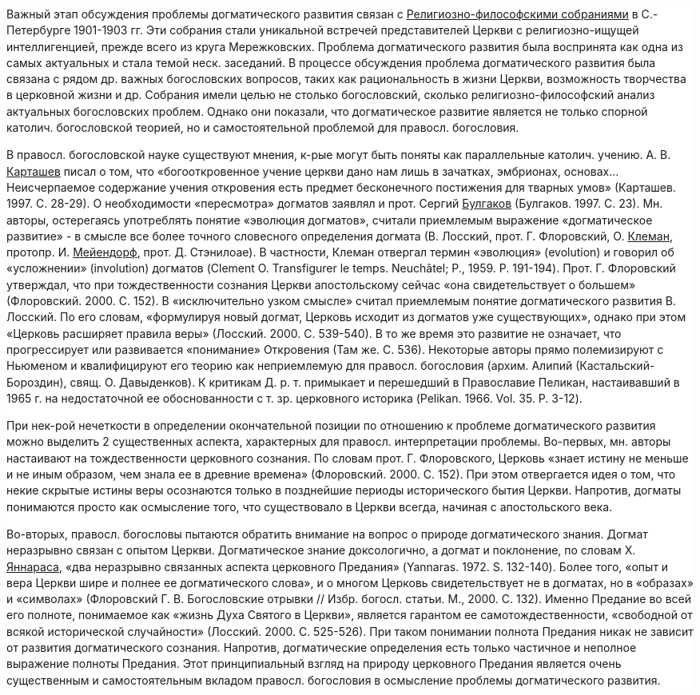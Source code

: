 Важный этап обсуждения проблемы догматического развития связан с [Религиозно-философскими собраниями](<https://pravenc.ru/text/Религиозно-философскими собраниями.html>) в С.-Петербурге 1901-1903 гг. Эти собрания стали уникальной встречей представителей Церкви с религиозно-ищущей интеллигенцией, прежде всего из круга Мережковских. Проблема догматического развития была воспринята как одна из самых актуальных и стала темой неск. заседаний. В процессе обсуждения проблема догматического развития была связана с рядом др. важных богословских вопросов, таких как рациональность в жизни Церкви, возможность творчества в церковной жизни и др. Собрания имели целью не столько богословский, сколько религиозно-философский анализ актуальных богословских проблем. Однако они показали, что догматическое развитие является не только спорной католич. богословской теорией, но и самостоятельной проблемой для правосл. богословия.

В правосл. богословской науке существуют мнения, к-рые могут быть поняты как параллельные католич. учению. А. В. [Карташев](https://pravenc.ru/text/Карташев.html) писал о том, что «богооткровенное учение церкви дано нам лишь в зачатках, эмбрионах, основах… Неисчерпаемое содержание учения откровения есть предмет бесконечного постижения для тварных умов» (Карташев. 1997. С. 28-29). О необходимости «пересмотра» догматов заявлял и прот. Сергий [Булгаков](https://pravenc.ru/text/Булгаков.html) (Булгаков. 1997. С. 23). Мн. авторы, остерегаясь употреблять понятие «эволюция догматов», считали приемлемым выражение «догматическое развитие» - в смысле все более точного словесного определения догмата (В. Лосский, прот. Г. Флоровский, О. [Клеман](https://pravenc.ru/text/Клеман.html), протопр. И. [Мейендорф](https://pravenc.ru/text/Мейендорф.html), прот. Д. Стэнилоае). В частности, Клеман отвергал термин «эволюция» (evolution) и говорил об «усложнении» (involution) догматов (Clement O. Transfigurer le temps. Neuchâtel; P., 1959. P. 191-194). Прот. Г. Флоровский утверждал, что при тождественности сознания Церкви апостольскому сейчас «она свидетельствует о большем» (Флоровский. 2000. С. 152). В «исключительно узком смысле» считал приемлемым понятие догматического развития В. Лосский. По его словам, «формулируя новый догмат, Церковь исходит из догматов уже существующих», однако при этом «Церковь расширяет правила веры» (Лосский. 2000. С. 539-540). В то же время это развитие не означает, что прогрессирует или развивается «понимание» Откровения (Там же. С. 536). Некоторые авторы прямо полемизируют с Ньюменом и квалифицируют его теорию как неприемлемую для правосл. богословия (архим. Алипий (Кастальский-Бороздин), свящ. О. Давыденков). К критикам Д. р. т. примыкает и перешедший в Православие Пеликан, настаивавший в 1965 г. на недостаточной ее обоснованности с т. зр. церковного историка (Pelikan. 1966. Vol. 35. P. 3-12).

При нек-рой нечеткости в определении окончательной позиции по отношению к проблеме догматического развития можно выделить 2 существенных аспекта, характерных для правосл. интерпретации проблемы. Во-первых, мн. авторы настаивают на тождественности церковного сознания. По словам прот. Г. Флоровского, Церковь «знает истину не меньше и не иным образом, чем знала ее в древние времена» (Флоровский. 2000. С. 152). При этом отвергается идея о том, что некие скрытые истины веры осознаются только в позднейшие периоды исторического бытия Церкви. Напротив, догматы понимаются просто как осмысление того, что существовало в Церкви всегда, начиная с апостольского века.

Во-вторых, правосл. богословы пытаются обратить внимание на вопрос о природе догматического знания. Догмат неразрывно связан с опытом Церкви. Догматическое знание доксологично, а догмат и поклонение, по словам Х. [Яннараса](https://pravenc.ru/text/Яннараса.html), «два неразрывно связанных аспекта церковного Предания» (Yannaras. 1972. S. 132-140). Более того, «опыт и вера Церкви шире и полнее ее догматического слова», и о многом Церковь свидетельствует не в догматах, но в «образах» и «символах» (Флоровский Г. В. Богословские отрывки // Избр. богосл. статьи. М., 2000. С. 132). Именно Предание во всей его полноте, понимаемое как «жизнь Духа Святого в Церкви», является гарантом ее самотождественности, «свободной от всякой исторической случайности» (Лосский. 2000. С. 525-526). При таком понимании полнота Предания никак не зависит от развития догматического сознания. Напротив, догматические определения есть только частичное и неполное выражение полноты Предания. Этот принципиальный взгляд на природу церковного Предания является очень существенным и самостоятельным вкладом правосл. богословия в осмысление проблемы догматического развития.
